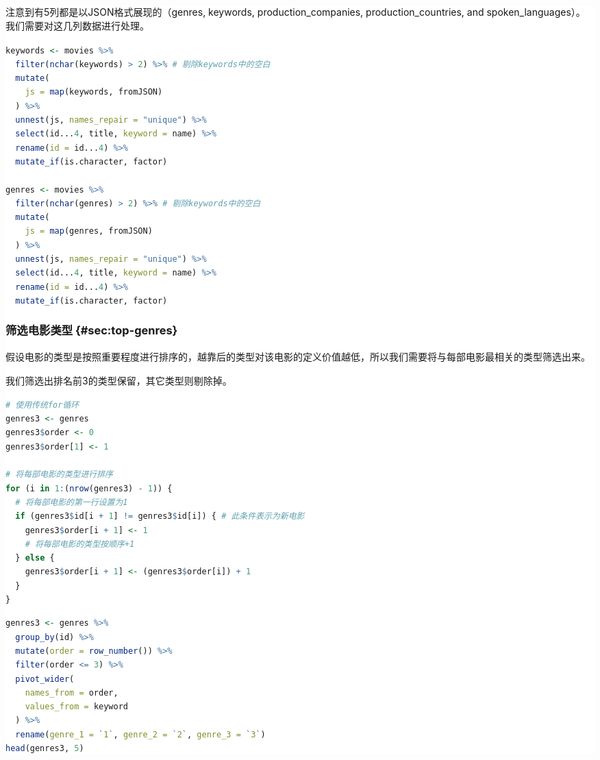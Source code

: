 注意到有5列都是以JSON格式展现的（genres, keywords, production_companies, production_countries, and spoken_languages）。我们需要对这几列数据进行处理。


```r
keywords <- movies %>%
  filter(nchar(keywords) > 2) %>% # 剔除keywords中的空白
  mutate(
    js = map(keywords, fromJSON)
  ) %>%
  unnest(js, names_repair = "unique") %>%
  select(id...4, title, keyword = name) %>%
  rename(id = id...4) %>%
  mutate_if(is.character, factor)

genres <- movies %>%
  filter(nchar(genres) > 2) %>% # 剔除keywords中的空白
  mutate(
    js = map(genres, fromJSON)
  ) %>%
  unnest(js, names_repair = "unique") %>%
  select(id...4, title, keyword = name) %>%
  rename(id = id...4) %>%
  mutate_if(is.character, factor)
```

### 筛选电影类型 {#sec:top-genres}

假设电影的类型是按照重要程度进行排序的，越靠后的类型对该电影的定义价值越低，所以我们需要将与每部电影最相关的类型筛选出来。

我们筛选出排名前3的类型保留，其它类型则剔除掉。


```r
# 使用传统for循环
genres3 <- genres
genres3$order <- 0
genres3$order[1] <- 1

# 将每部电影的类型进行排序
for (i in 1:(nrow(genres3) - 1)) {
  # 将每部电影的第一行设置为1
  if (genres3$id[i + 1] != genres3$id[i]) { # 此条件表示为新电影
    genres3$order[i + 1] <- 1
    # 将每部电影的类型按顺序+1
  } else {
    genres3$order[i + 1] <- (genres3$order[i]) + 1
  }
}
```


```r
genres3 <- genres %>%
  group_by(id) %>%
  mutate(order = row_number()) %>%
  filter(order <= 3) %>%
  pivot_wider(
    names_from = order,
    values_from = keyword
  ) %>%
  rename(genre_1 = `1`, genre_2 = `2`, genre_3 = `3`)
head(genres3, 5)
```

